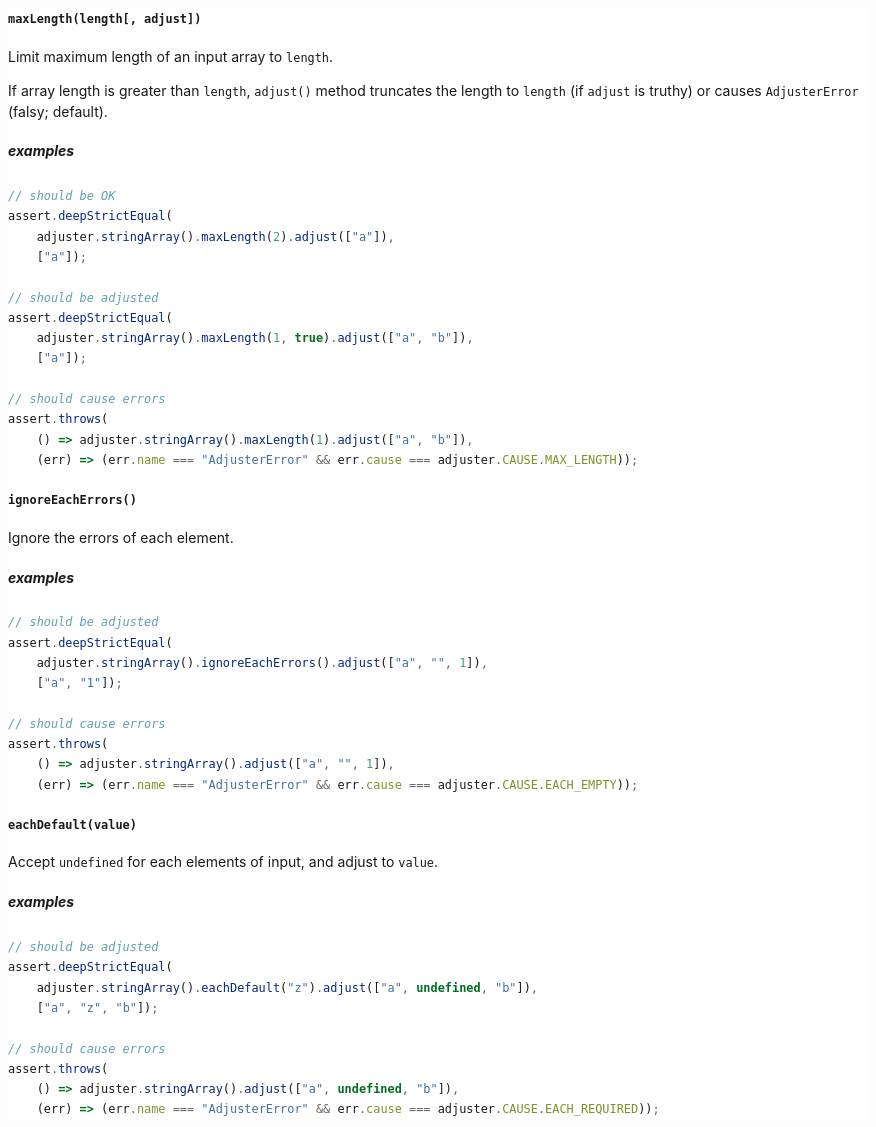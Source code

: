 #### `maxLength(length[, adjust])`
Limit maximum length of an input array to `length`.

If array length is greater than `length`, `adjust()` method truncates the length to `length` (if `adjust` is truthy) or causes `AdjusterError` (falsy; default).

##### examples

```javascript
// should be OK
assert.deepStrictEqual(
    adjuster.stringArray().maxLength(2).adjust(["a"]),
    ["a"]);

// should be adjusted
assert.deepStrictEqual(
    adjuster.stringArray().maxLength(1, true).adjust(["a", "b"]),
    ["a"]);

// should cause errors
assert.throws(
    () => adjuster.stringArray().maxLength(1).adjust(["a", "b"]),
    (err) => (err.name === "AdjusterError" && err.cause === adjuster.CAUSE.MAX_LENGTH));
```

#### `ignoreEachErrors()`
Ignore the errors of each element.

##### examples

```javascript
// should be adjusted
assert.deepStrictEqual(
    adjuster.stringArray().ignoreEachErrors().adjust(["a", "", 1]),
    ["a", "1"]);

// should cause errors
assert.throws(
    () => adjuster.stringArray().adjust(["a", "", 1]),
    (err) => (err.name === "AdjusterError" && err.cause === adjuster.CAUSE.EACH_EMPTY));
```

#### `eachDefault(value)`
Accept `undefined` for each elements of input, and adjust to `value`.

##### examples

```javascript
// should be adjusted
assert.deepStrictEqual(
    adjuster.stringArray().eachDefault("z").adjust(["a", undefined, "b"]),
    ["a", "z", "b"]);

// should cause errors
assert.throws(
    () => adjuster.stringArray().adjust(["a", undefined, "b"]),
    (err) => (err.name === "AdjusterError" && err.cause === adjuster.CAUSE.EACH_REQUIRED));
```


[image-build-windows]: https://img.shields.io/appveyor/ci/shimataro/node-adjuster/master.svg?label=Windows
[link-build-windows]: https://ci.appveyor.com/project/shimataro/node-adjuster
[image-build-macos]: https://img.shields.io/travis/shimataro/node-adjuster/master.svg?label=macOS
[link-build-macos]: https://travis-ci.org/shimataro/node-adjuster
[image-build-linux]: https://img.shields.io/travis/shimataro/node-adjuster/master.svg?label=Linux
[link-build-linux]: https://travis-ci.org/shimataro/node-adjuster
[image-release]: https://img.shields.io/github/release/shimataro/node-adjuster.svg
[link-release]: https://github.com/shimataro/node-adjuster/releases
[image-engine]: https://img.shields.io/node/v/adjuster.svg
[link-engine]: https://nodejs.org/
[image-license]: https://img.shields.io/github/license/shimataro/node-adjuster.svg
[link-license]: ./LICENSE